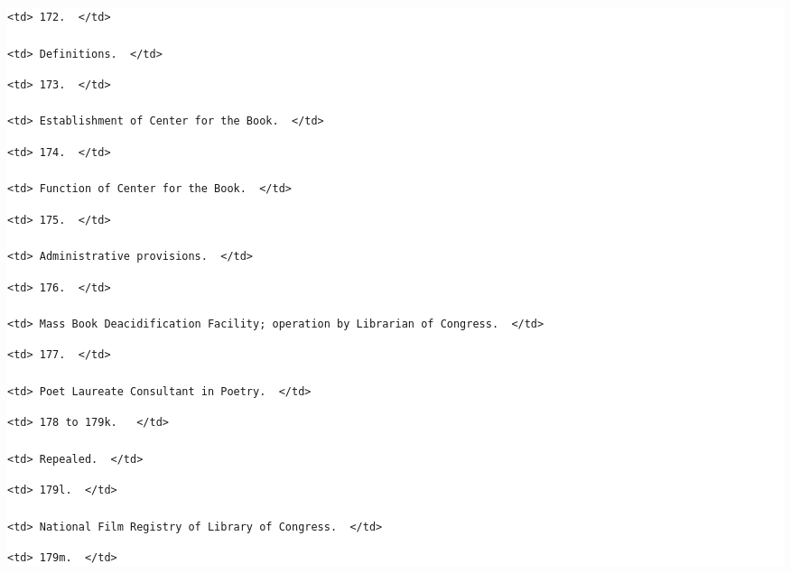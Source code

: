     <td> 172.  </td>

    <td> Definitions.  </td>

  </tr>

  <tr>

    <td> 173.  </td>

    <td> Establishment of Center for the Book.  </td>

  </tr>

  <tr>

    <td> 174.  </td>

    <td> Function of Center for the Book.  </td>

  </tr>

  <tr>

    <td> 175.  </td>

    <td> Administrative provisions.  </td>

  </tr>

  <tr>

    <td> 176.  </td>

    <td> Mass Book Deacidification Facility; operation by Librarian of Congress.  </td>

  </tr>

  <tr>

    <td> 177.  </td>

    <td> Poet Laureate Consultant in Poetry.  </td>

  </tr>

  <tr>

    <td> 178 to 179k.   </td>

    <td> Repealed.  </td>

  </tr>

  <tr>

    <td> 179l.  </td>

    <td> National Film Registry of Library of Congress.  </td>

  </tr>

  <tr>

    <td> 179m.  </td>
